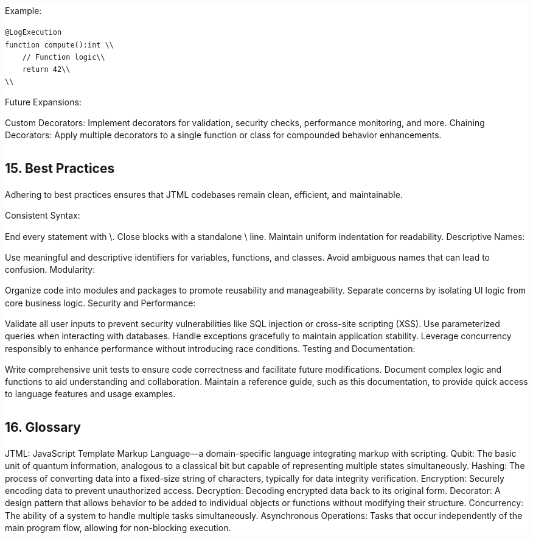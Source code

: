Example:

```jtml
@LogExecution
function compute():int \\
    // Function logic\\
    return 42\\
\\
```

Future Expansions:

Custom Decorators: Implement decorators for validation, security checks, performance monitoring, and more.
Chaining Decorators: Apply multiple decorators to a single function or class for compounded behavior enhancements.

## 15. Best Practices
Adhering to best practices ensures that JTML codebases remain clean, efficient, and maintainable.

Consistent Syntax:

End every statement with \\.
Close blocks with a standalone \\ line.
Maintain uniform indentation for readability.
Descriptive Names:

Use meaningful and descriptive identifiers for variables, functions, and classes.
Avoid ambiguous names that can lead to confusion.
Modularity:

Organize code into modules and packages to promote reusability and manageability.
Separate concerns by isolating UI logic from core business logic.
Security and Performance:

Validate all user inputs to prevent security vulnerabilities like SQL injection or cross-site scripting (XSS).
Use parameterized queries when interacting with databases.
Handle exceptions gracefully to maintain application stability.
Leverage concurrency responsibly to enhance performance without introducing race conditions.
Testing and Documentation:

Write comprehensive unit tests to ensure code correctness and facilitate future modifications.
Document complex logic and functions to aid understanding and collaboration.
Maintain a reference guide, such as this documentation, to provide quick access to language features and usage examples.

## 16. Glossary
JTML: JavaScript Template Markup Language—a domain-specific language integrating markup with scripting.
Qubit: The basic unit of quantum information, analogous to a classical bit but capable of representing multiple states simultaneously.
Hashing: The process of converting data into a fixed-size string of characters, typically for data integrity verification.
Encryption: Securely encoding data to prevent unauthorized access.
Decryption: Decoding encrypted data back to its original form.
Decorator: A design pattern that allows behavior to be added to individual objects or functions without modifying their structure.
Concurrency: The ability of a system to handle multiple tasks simultaneously.
Asynchronous Operations: Tasks that occur independently of the main program flow, allowing for non-blocking execution.
